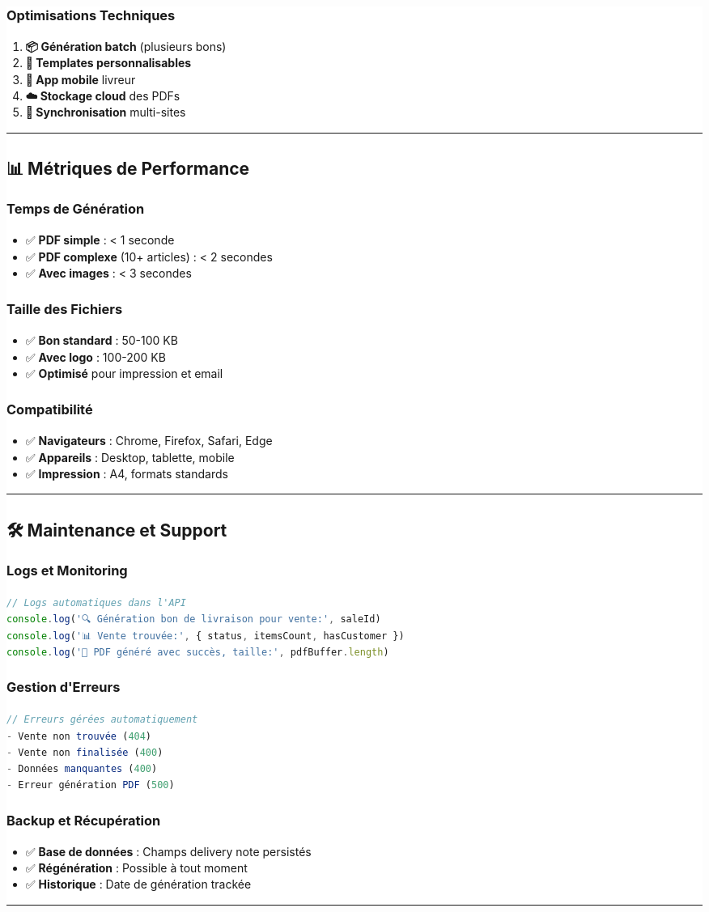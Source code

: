 ### **Optimisations Techniques**
1. **📦 Génération batch** (plusieurs bons)
2. **🎨 Templates personnalisables**
3. **📱 App mobile** livreur
4. **☁️ Stockage cloud** des PDFs
5. **🔄 Synchronisation** multi-sites

---

## 📊 **Métriques de Performance**

### **Temps de Génération**
- ✅ **PDF simple** : < 1 seconde
- ✅ **PDF complexe** (10+ articles) : < 2 secondes
- ✅ **Avec images** : < 3 secondes

### **Taille des Fichiers**
- ✅ **Bon standard** : 50-100 KB
- ✅ **Avec logo** : 100-200 KB
- ✅ **Optimisé** pour impression et email

### **Compatibilité**
- ✅ **Navigateurs** : Chrome, Firefox, Safari, Edge
- ✅ **Appareils** : Desktop, tablette, mobile
- ✅ **Impression** : A4, formats standards

---

## 🛠️ **Maintenance et Support**

### **Logs et Monitoring**
```typescript
// Logs automatiques dans l'API
console.log('🔍 Génération bon de livraison pour vente:', saleId)
console.log('📊 Vente trouvée:', { status, itemsCount, hasCustomer })
console.log('📄 PDF généré avec succès, taille:', pdfBuffer.length)
```

### **Gestion d'Erreurs**
```typescript
// Erreurs gérées automatiquement
- Vente non trouvée (404)
- Vente non finalisée (400)
- Données manquantes (400)
- Erreur génération PDF (500)
```

### **Backup et Récupération**
- ✅ **Base de données** : Champs delivery note persistés
- ✅ **Régénération** : Possible à tout moment
- ✅ **Historique** : Date de génération trackée

---